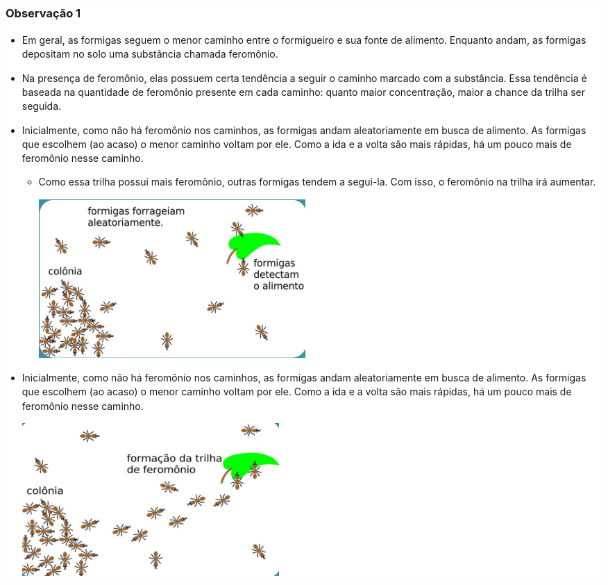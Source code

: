
### Observação 1

- Em geral, as formigas seguem o menor caminho entre o formigueiro e sua fonte de alimento. Enquanto andam, as formigas depositam no solo uma substância chamada feromônio.
- Na presença de feromônio, elas possuem certa tendência a seguir o caminho marcado com a substância. Essa tendência é baseada na quantidade de feromônio presente em cada caminho: quanto maior concentração, maior a chance da trilha ser seguida.

- Inicialmente, como não há feromônio nos caminhos, as formigas andam aleatoriamente em busca de alimento. As formigas que escolhem (ao acaso) o
menor caminho voltam por ele. Como a ida e a volta são mais rápidas, há um pouco mais de feromônio nesse caminho.
    - Como essa trilha possui mais feromônio, outras formigas tendem a segui-la. Com
    isso, o feromônio na trilha irá aumentar.
        
        ![formiga1.png](../img/1-7-formiga1.png)
        

- Inicialmente, como não há feromônio nos caminhos, as formigas andam aleatoriamente em busca de alimento. As formigas que escolhem (ao acaso) o
menor caminho voltam por ele. Como a ida e a volta são mais rápidas, há um pouco mais de feromônio nesse caminho.
    
    ![formiga2.png](../img/1-8-formiga2.png)
    
